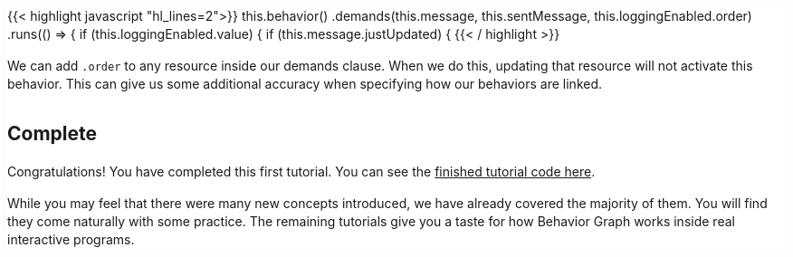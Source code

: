{{< highlight javascript "hl_lines=2">}}
    this.behavior()
      .demands(this.message, this.sentMessage, this.loggingEnabled.order)
      .runs(() => {
        if (this.loggingEnabled.value) {
          if (this.message.justUpdated) {
{{< / highlight >}}

We can add `.order` to any resource inside our demands clause.
When we do this, updating that resource will not activate this behavior.
This can give us some additional accuracy when specifying how our behaviors are linked.

## Complete

Congratulations! You have completed this first tutorial.
You can see the [finished tutorial code here](https://jsfiddle.net/slevin11/uej3y09f/68/).

While you may feel that there were many new concepts introduced, we have already covered the majority of them.
You will find they come naturally with some practice.
The remaining tutorials give you a taste for how Behavior Graph works inside real interactive programs.


